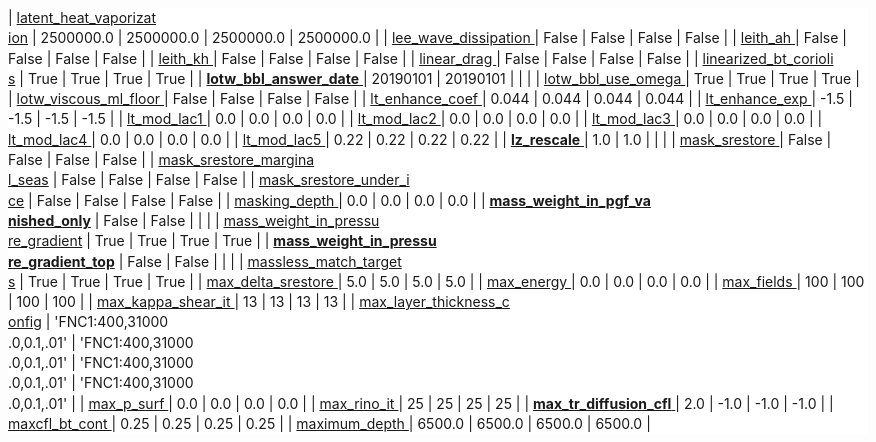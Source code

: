 | [latent_heat_vaporizat<br>ion](https://github.com/mom-ocean/MOM6/search?q=latent_heat_vaporization) |    2500000.0 |       2500000.0 |       2500000.0 |       2500000.0 |
| [lee_wave_dissipation     ](https://github.com/mom-ocean/MOM6/search?q=lee_wave_dissipation) |           False |           False |           False |           False |
| [leith_ah                 ](https://github.com/mom-ocean/MOM6/search?q=leith_ah) |           False |           False |           False |           False |
| [leith_kh                 ](https://github.com/mom-ocean/MOM6/search?q=leith_kh) |           False |           False |           False |           False |
| [linear_drag              ](https://github.com/mom-ocean/MOM6/search?q=linear_drag) |           False |           False |           False |           False |
| [linearized_bt_corioli<br>s](https://github.com/mom-ocean/MOM6/search?q=linearized_bt_coriolis) |           True |            True |            True |            True |
| [**lotw_bbl_answer_date** ](https://github.com/mom-ocean/MOM6/search?q=lotw_bbl_answer_date) |        20190101 |        20190101 |                 |                 |
| [lotw_bbl_use_omega       ](https://github.com/mom-ocean/MOM6/search?q=lotw_bbl_use_omega) |            True |            True |            True |            True |
| [lotw_viscous_ml_floor    ](https://github.com/mom-ocean/MOM6/search?q=lotw_viscous_ml_floor) |           False |           False |           False |           False |
| [lt_enhance_coef          ](https://github.com/mom-ocean/MOM6/search?q=lt_enhance_coef) |           0.044 |           0.044 |           0.044 |           0.044 |
| [lt_enhance_exp           ](https://github.com/mom-ocean/MOM6/search?q=lt_enhance_exp) |            -1.5 |            -1.5 |            -1.5 |            -1.5 |
| [lt_mod_lac1              ](https://github.com/mom-ocean/MOM6/search?q=lt_mod_lac1) |             0.0 |             0.0 |             0.0 |             0.0 |
| [lt_mod_lac2              ](https://github.com/mom-ocean/MOM6/search?q=lt_mod_lac2) |             0.0 |             0.0 |             0.0 |             0.0 |
| [lt_mod_lac3              ](https://github.com/mom-ocean/MOM6/search?q=lt_mod_lac3) |             0.0 |             0.0 |             0.0 |             0.0 |
| [lt_mod_lac4              ](https://github.com/mom-ocean/MOM6/search?q=lt_mod_lac4) |             0.0 |             0.0 |             0.0 |             0.0 |
| [lt_mod_lac5              ](https://github.com/mom-ocean/MOM6/search?q=lt_mod_lac5) |            0.22 |            0.22 |            0.22 |            0.22 |
| [**lz_rescale**           ](https://github.com/mom-ocean/MOM6/search?q=lz_rescale) |             1.0 |             1.0 |                 |                 |
| [mask_srestore            ](https://github.com/mom-ocean/MOM6/search?q=mask_srestore) |           False |           False |           False |           False |
| [mask_srestore_margina<br>l_seas](https://github.com/mom-ocean/MOM6/search?q=mask_srestore_marginal_seas) |     False |           False |           False |           False |
| [mask_srestore_under_i<br>ce](https://github.com/mom-ocean/MOM6/search?q=mask_srestore_under_ice) |         False |           False |           False |           False |
| [masking_depth            ](https://github.com/mom-ocean/MOM6/search?q=masking_depth) |             0.0 |             0.0 |             0.0 |             0.0 |
| [**mass_weight_in_pgf_va<br>nished_only**](https://github.com/mom-ocean/MOM6/search?q=mass_weight_in_pgf_vanished_only) | False |      False |                 |                 |
| [mass_weight_in_pressu<br>re_gradient](https://github.com/mom-ocean/MOM6/search?q=mass_weight_in_pressure_gradient) | True |            True |            True |            True |
| [**mass_weight_in_pressu<br>re_gradient_top**](https://github.com/mom-ocean/MOM6/search?q=mass_weight_in_pressure_gradient_top) | False |  False |                 |                 |
| [massless_match_target<br>s](https://github.com/mom-ocean/MOM6/search?q=massless_match_targets) |           True |            True |            True |            True |
| [max_delta_srestore       ](https://github.com/mom-ocean/MOM6/search?q=max_delta_srestore) |             5.0 |             5.0 |             5.0 |             5.0 |
| [max_energy               ](https://github.com/mom-ocean/MOM6/search?q=max_energy) |             0.0 |             0.0 |             0.0 |             0.0 |
| [max_fields               ](https://github.com/mom-ocean/MOM6/search?q=max_fields) |             100 |             100 |             100 |             100 |
| [max_kappa_shear_it       ](https://github.com/mom-ocean/MOM6/search?q=max_kappa_shear_it) |              13 |              13 |              13 |              13 |
| [max_layer_thickness_c<br>onfig](https://github.com/mom-ocean/MOM6/search?q=max_layer_thickness_config) | 'FNC1:400,31000<br>.0,0.1,.01' | 'FNC1:400,31000<br>.0,0.1,.01' | 'FNC1:400,31000<br>.0,0.1,.01' | 'FNC1:400,31000<br>.0,0.1,.01' |
| [max_p_surf               ](https://github.com/mom-ocean/MOM6/search?q=max_p_surf) |             0.0 |             0.0 |             0.0 |             0.0 |
| [max_rino_it              ](https://github.com/mom-ocean/MOM6/search?q=max_rino_it) |              25 |              25 |              25 |              25 |
| [**max_tr_diffusion_cfl** ](https://github.com/mom-ocean/MOM6/search?q=max_tr_diffusion_cfl) |             2.0 |            -1.0 |            -1.0 |            -1.0 |
| [maxcfl_bt_cont           ](https://github.com/mom-ocean/MOM6/search?q=maxcfl_bt_cont) |            0.25 |            0.25 |            0.25 |            0.25 |
| [maximum_depth            ](https://github.com/mom-ocean/MOM6/search?q=maximum_depth) |          6500.0 |          6500.0 |          6500.0 |          6500.0 |
